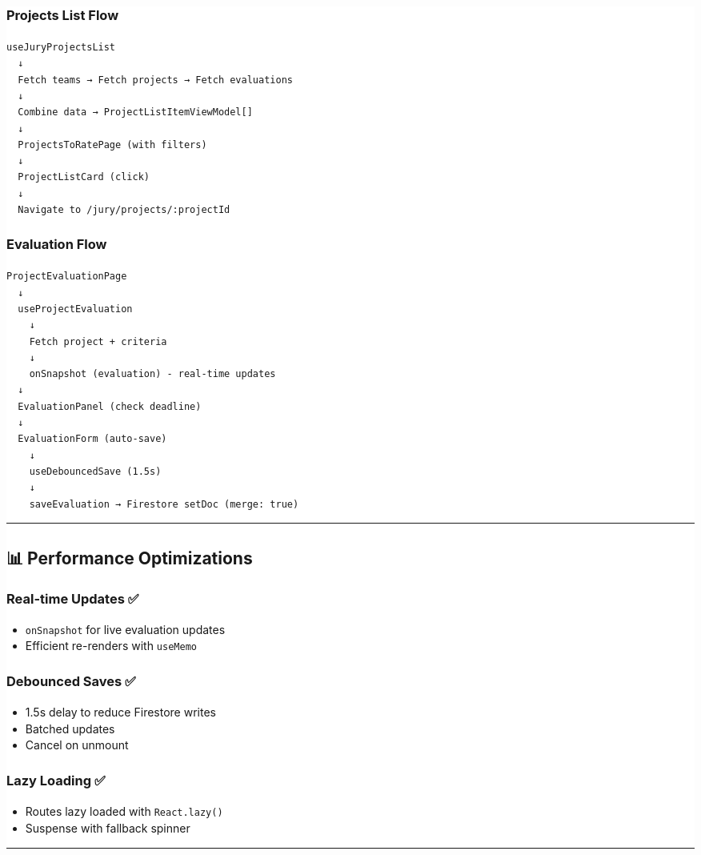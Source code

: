 ### Projects List Flow
```
useJuryProjectsList
  ↓
  Fetch teams → Fetch projects → Fetch evaluations
  ↓
  Combine data → ProjectListItemViewModel[]
  ↓
  ProjectsToRatePage (with filters)
  ↓
  ProjectListCard (click)
  ↓
  Navigate to /jury/projects/:projectId
```

### Evaluation Flow
```
ProjectEvaluationPage
  ↓
  useProjectEvaluation
    ↓
    Fetch project + criteria
    ↓
    onSnapshot (evaluation) - real-time updates
  ↓
  EvaluationPanel (check deadline)
  ↓
  EvaluationForm (auto-save)
    ↓
    useDebouncedSave (1.5s)
    ↓
    saveEvaluation → Firestore setDoc (merge: true)
```

---

## 📊 Performance Optimizations

### Real-time Updates ✅
- `onSnapshot` for live evaluation updates
- Efficient re-renders with `useMemo`

### Debounced Saves ✅
- 1.5s delay to reduce Firestore writes
- Batched updates
- Cancel on unmount

### Lazy Loading ✅
- Routes lazy loaded with `React.lazy()`
- Suspense with fallback spinner

---